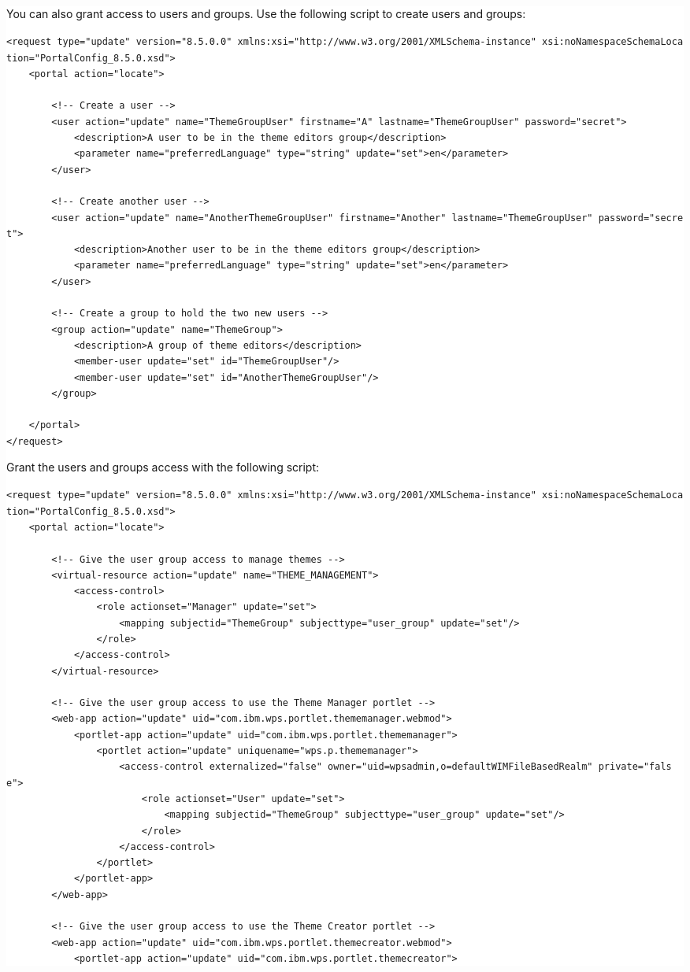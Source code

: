 You can also grant access to users and groups. Use the following script to create users and groups:

```
<request type="update" version="8.5.0.0" xmlns:xsi="http://www.w3.org/2001/XMLSchema-instance" xsi:noNamespaceSchemaLocation="PortalConfig_8.5.0.xsd">
	<portal action="locate">

		<!-- Create a user -->
		<user action="update" name="ThemeGroupUser" firstname="A" lastname="ThemeGroupUser" password="secret">
			<description>A user to be in the theme editors group</description>
			<parameter name="preferredLanguage" type="string" update="set">en</parameter>
		</user>

		<!-- Create another user -->
		<user action="update" name="AnotherThemeGroupUser" firstname="Another" lastname="ThemeGroupUser" password="secret">
			<description>Another user to be in the theme editors group</description>
			<parameter name="preferredLanguage" type="string" update="set">en</parameter>
		</user>

		<!-- Create a group to hold the two new users -->
		<group action="update" name="ThemeGroup">
			<description>A group of theme editors</description>
			<member-user update="set" id="ThemeGroupUser"/>
			<member-user update="set" id="AnotherThemeGroupUser"/>
		</group>

	</portal>
</request>
```

Grant the users and groups access with the following script:

```
<request type="update" version="8.5.0.0" xmlns:xsi="http://www.w3.org/2001/XMLSchema-instance" xsi:noNamespaceSchemaLocation="PortalConfig_8.5.0.xsd">
	<portal action="locate">

		<!-- Give the user group access to manage themes -->
		<virtual-resource action="update" name="THEME_MANAGEMENT">
			<access-control>
				<role actionset="Manager" update="set">
					<mapping subjectid="ThemeGroup" subjecttype="user_group" update="set"/>
				</role>
			</access-control>
		</virtual-resource>

		<!-- Give the user group access to use the Theme Manager portlet -->
		<web-app action="update" uid="com.ibm.wps.portlet.thememanager.webmod">
			<portlet-app action="update" uid="com.ibm.wps.portlet.thememanager">
				<portlet action="update" uniquename="wps.p.thememanager">
					<access-control externalized="false" owner="uid=wpsadmin,o=defaultWIMFileBasedRealm" private="false">
						<role actionset="User" update="set">
							<mapping subjectid="ThemeGroup" subjecttype="user_group" update="set"/>
						</role>
					</access-control>
				</portlet>
			</portlet-app>
		</web-app>

		<!-- Give the user group access to use the Theme Creator portlet -->
		<web-app action="update" uid="com.ibm.wps.portlet.themecreator.webmod">
			<portlet-app action="update" uid="com.ibm.wps.portlet.themecreator">
```